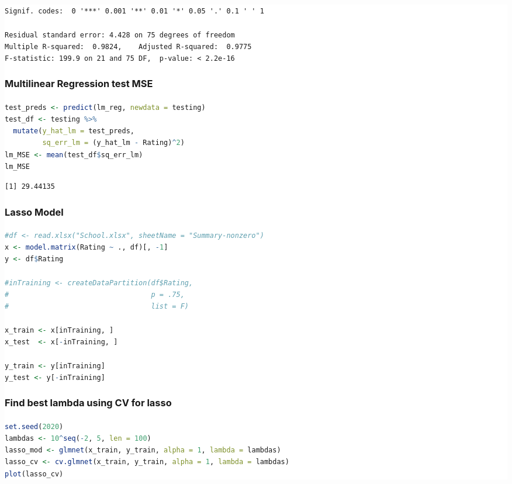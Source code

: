 ``` 
Signif. codes:  0 '***' 0.001 '**' 0.01 '*' 0.05 '.' 0.1 ' ' 1

Residual standard error: 4.428 on 75 degrees of freedom
Multiple R-squared:  0.9824,    Adjusted R-squared:  0.9775 
F-statistic: 199.9 on 21 and 75 DF,  p-value: < 2.2e-16
```

### Multilinear Regression test MSE

``` r
test_preds <- predict(lm_reg, newdata = testing)
test_df <- testing %>%
  mutate(y_hat_lm = test_preds,
         sq_err_lm = (y_hat_lm - Rating)^2)
lm_MSE <- mean(test_df$sq_err_lm)
lm_MSE
```

    [1] 29.44135

### Lasso Model

``` r
#df <- read.xlsx("School.xlsx", sheetName = "Summary-nonzero")
x <- model.matrix(Rating ~ ., df)[, -1]
y <- df$Rating

#inTraining <- createDataPartition(df$Rating, 
#                                  p = .75,
#                                  list = F)

x_train <- x[inTraining, ]
x_test  <- x[-inTraining, ]

y_train <- y[inTraining]
y_test <- y[-inTraining]
```

### Find best lambda using CV for lasso

``` r
set.seed(2020)
lambdas <- 10^seq(-2, 5, len = 100)
lasso_mod <- glmnet(x_train, y_train, alpha = 1, lambda = lambdas)
lasso_cv <- cv.glmnet(x_train, y_train, alpha = 1, lambda = lambdas)
plot(lasso_cv)
```

